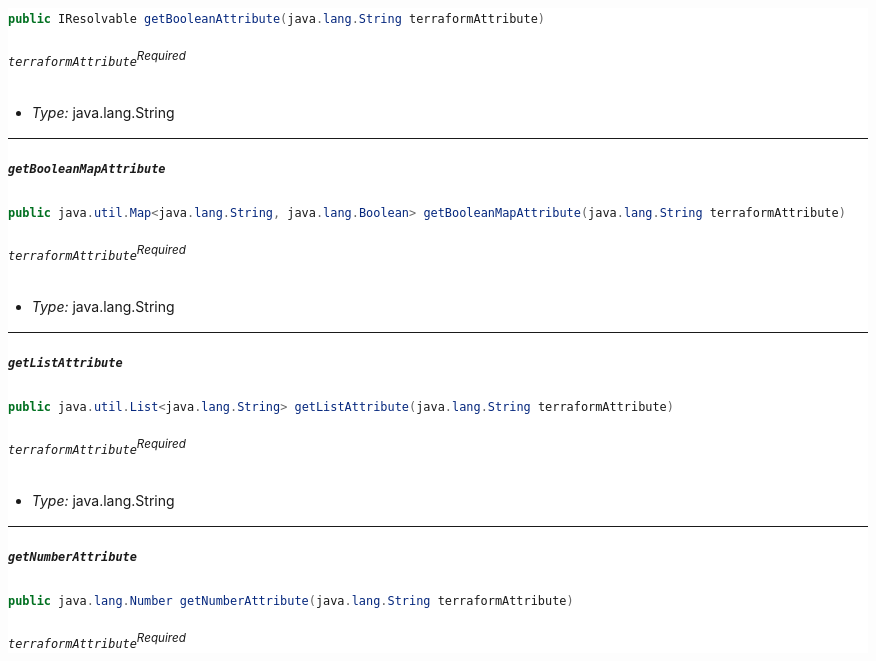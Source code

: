 ```java
public IResolvable getBooleanAttribute(java.lang.String terraformAttribute)
```

###### `terraformAttribute`<sup>Required</sup> <a name="terraformAttribute" id="@cdktf/provider-github.repositoryDeployKey.RepositoryDeployKey.getBooleanAttribute.parameter.terraformAttribute"></a>

- *Type:* java.lang.String

---

##### `getBooleanMapAttribute` <a name="getBooleanMapAttribute" id="@cdktf/provider-github.repositoryDeployKey.RepositoryDeployKey.getBooleanMapAttribute"></a>

```java
public java.util.Map<java.lang.String, java.lang.Boolean> getBooleanMapAttribute(java.lang.String terraformAttribute)
```

###### `terraformAttribute`<sup>Required</sup> <a name="terraformAttribute" id="@cdktf/provider-github.repositoryDeployKey.RepositoryDeployKey.getBooleanMapAttribute.parameter.terraformAttribute"></a>

- *Type:* java.lang.String

---

##### `getListAttribute` <a name="getListAttribute" id="@cdktf/provider-github.repositoryDeployKey.RepositoryDeployKey.getListAttribute"></a>

```java
public java.util.List<java.lang.String> getListAttribute(java.lang.String terraformAttribute)
```

###### `terraformAttribute`<sup>Required</sup> <a name="terraformAttribute" id="@cdktf/provider-github.repositoryDeployKey.RepositoryDeployKey.getListAttribute.parameter.terraformAttribute"></a>

- *Type:* java.lang.String

---

##### `getNumberAttribute` <a name="getNumberAttribute" id="@cdktf/provider-github.repositoryDeployKey.RepositoryDeployKey.getNumberAttribute"></a>

```java
public java.lang.Number getNumberAttribute(java.lang.String terraformAttribute)
```

###### `terraformAttribute`<sup>Required</sup> <a name="terraformAttribute" id="@cdktf/provider-github.repositoryDeployKey.RepositoryDeployKey.getNumberAttribute.parameter.terraformAttribute"></a>
